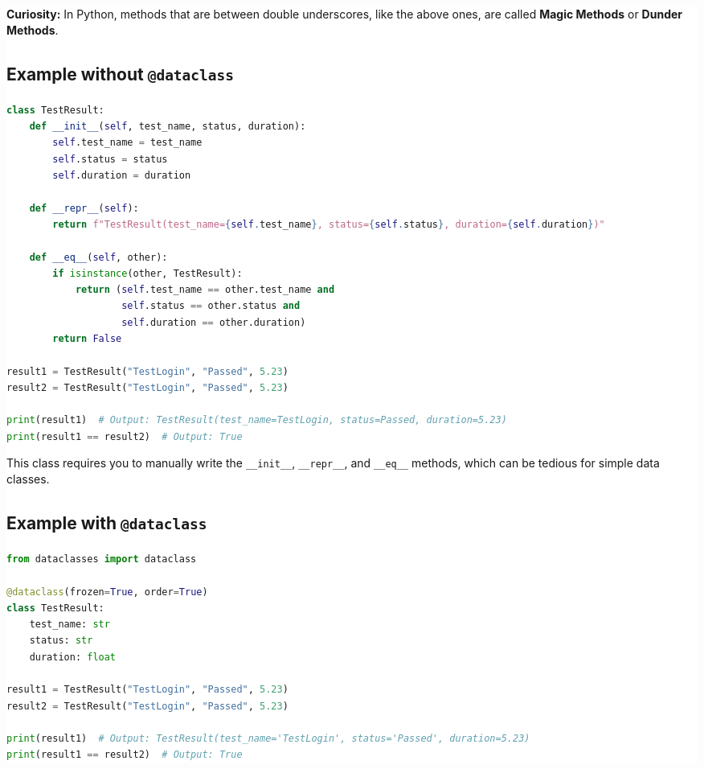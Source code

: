 
**Curiosity:** In Python, methods that are between double underscores, like the above ones, are called **Magic Methods** or **Dunder Methods**.


## Example without `@dataclass`

```python
class TestResult:
    def __init__(self, test_name, status, duration):
        self.test_name = test_name
        self.status = status
        self.duration = duration

    def __repr__(self):
        return f"TestResult(test_name={self.test_name}, status={self.status}, duration={self.duration})"

    def __eq__(self, other):
        if isinstance(other, TestResult):
            return (self.test_name == other.test_name and
                    self.status == other.status and
                    self.duration == other.duration)
        return False

result1 = TestResult("TestLogin", "Passed", 5.23)
result2 = TestResult("TestLogin", "Passed", 5.23)

print(result1)  # Output: TestResult(test_name=TestLogin, status=Passed, duration=5.23)
print(result1 == result2)  # Output: True
```

This class requires you to manually write the `__init__`, `__repr__`, and `__eq__` methods, which can be tedious for simple data classes.


## Example with `@dataclass`

```python
from dataclasses import dataclass

@dataclass(frozen=True, order=True)
class TestResult:
    test_name: str
    status: str
    duration: float

result1 = TestResult("TestLogin", "Passed", 5.23)
result2 = TestResult("TestLogin", "Passed", 5.23)

print(result1)  # Output: TestResult(test_name='TestLogin', status='Passed', duration=5.23)
print(result1 == result2)  # Output: True
```
